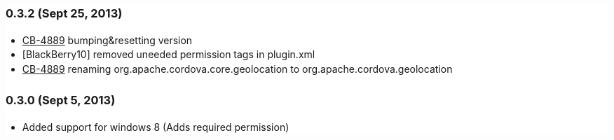 ### 0.3.2 (Sept 25, 2013)

- [CB-4889](https://issues.apache.org/jira/browse/CB-4889) bumping&resetting version
- [BlackBerry10] removed uneeded permission tags in plugin.xml
- [CB-4889](https://issues.apache.org/jira/browse/CB-4889) renaming org.apache.cordova.core.geolocation to org.apache.cordova.geolocation

### 0.3.0 (Sept 5, 2013)

- Added support for windows 8 (Adds required permission)
